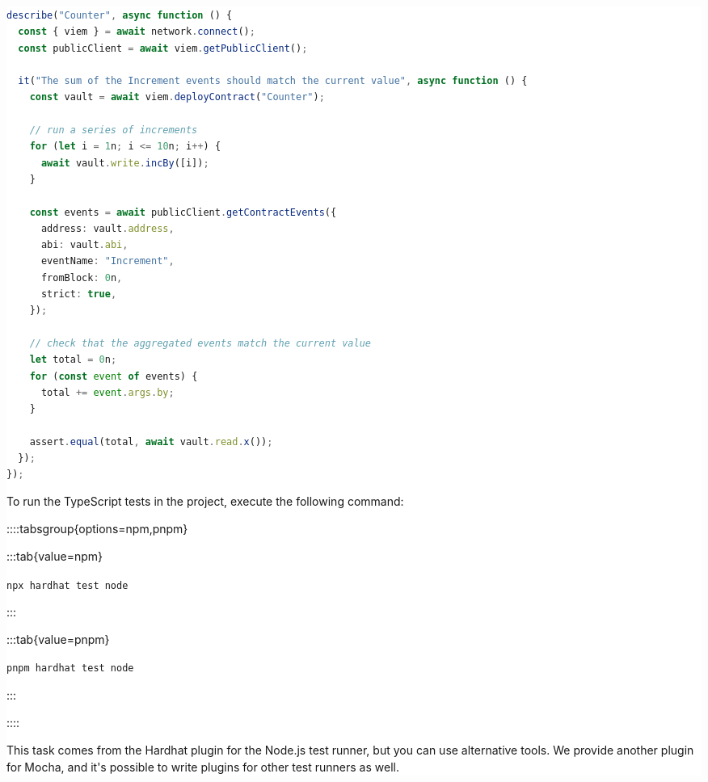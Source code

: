 ```ts
describe("Counter", async function () {
  const { viem } = await network.connect();
  const publicClient = await viem.getPublicClient();

  it("The sum of the Increment events should match the current value", async function () {
    const vault = await viem.deployContract("Counter");

    // run a series of increments
    for (let i = 1n; i <= 10n; i++) {
      await vault.write.incBy([i]);
    }

    const events = await publicClient.getContractEvents({
      address: vault.address,
      abi: vault.abi,
      eventName: "Increment",
      fromBlock: 0n,
      strict: true,
    });

    // check that the aggregated events match the current value
    let total = 0n;
    for (const event of events) {
      total += event.args.by;
    }

    assert.equal(total, await vault.read.x());
  });
});
```

To run the TypeScript tests in the project, execute the following command:

::::tabsgroup{options=npm,pnpm}

:::tab{value=npm}

```
npx hardhat test node
```

:::

:::tab{value=pnpm}

```
pnpm hardhat test node
```

:::

::::

This task comes from the Hardhat plugin for the Node.js test runner, but you can use alternative tools. We provide another plugin for Mocha, and it's possible to write plugins for other test runners as well.
